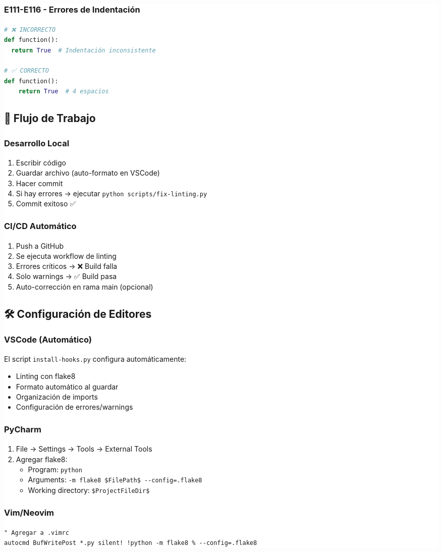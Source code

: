 ### E111-E116 - Errores de Indentación
```python
# ❌ INCORRECTO
def function():
  return True  # Indentación inconsistente

# ✅ CORRECTO
def function():
    return True  # 4 espacios
```

## 🔄 Flujo de Trabajo

### Desarrollo Local
1. Escribir código
2. Guardar archivo (auto-formato en VSCode)
3. Hacer commit
4. Si hay errores → ejecutar `python scripts/fix-linting.py`
5. Commit exitoso ✅

### CI/CD Automático
1. Push a GitHub
2. Se ejecuta workflow de linting
3. Errores críticos → ❌ Build falla
4. Solo warnings → ✅ Build pasa
5. Auto-corrección en rama main (opcional)

## 🛠️ Configuración de Editores

### VSCode (Automático)
El script `install-hooks.py` configura automáticamente:
- Linting con flake8
- Formato automático al guardar
- Organización de imports
- Configuración de errores/warnings

### PyCharm
1. File → Settings → Tools → External Tools
2. Agregar flake8:
   - Program: `python`
   - Arguments: `-m flake8 $FilePath$ --config=.flake8`
   - Working directory: `$ProjectFileDir$`

### Vim/Neovim
```vim
" Agregar a .vimrc
autocmd BufWritePost *.py silent! !python -m flake8 % --config=.flake8
```

